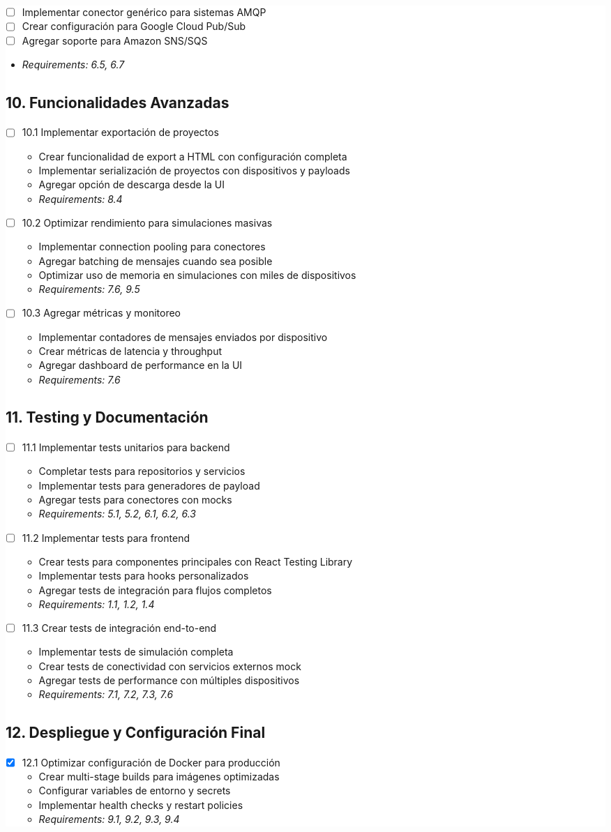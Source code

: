 



  - [ ] Implementar conector genérico para sistemas AMQP
  - [ ] Crear configuración para Google Cloud Pub/Sub
  - [ ] Agregar soporte para Amazon SNS/SQS
  - _Requirements: 6.5, 6.7_

## 10. Funcionalidades Avanzadas

- [ ] 10.1 Implementar exportación de proyectos
  - Crear funcionalidad de export a HTML con configuración completa
  - Implementar serialización de proyectos con dispositivos y payloads
  - Agregar opción de descarga desde la UI
  - _Requirements: 8.4_

- [ ] 10.2 Optimizar rendimiento para simulaciones masivas
  - Implementar connection pooling para conectores
  - Agregar batching de mensajes cuando sea posible
  - Optimizar uso de memoria en simulaciones con miles de dispositivos
  - _Requirements: 7.6, 9.5_

- [ ] 10.3 Agregar métricas y monitoreo
  - Implementar contadores de mensajes enviados por dispositivo
  - Crear métricas de latencia y throughput
  - Agregar dashboard de performance en la UI
  - _Requirements: 7.6_

## 11. Testing y Documentación

- [ ] 11.1 Implementar tests unitarios para backend
  - Completar tests para repositorios y servicios
  - Implementar tests para generadores de payload
  - Agregar tests para conectores con mocks
  - _Requirements: 5.1, 5.2, 6.1, 6.2, 6.3_

- [ ] 11.2 Implementar tests para frontend
  - Crear tests para componentes principales con React Testing Library
  - Implementar tests para hooks personalizados
  - Agregar tests de integración para flujos completos
  - _Requirements: 1.1, 1.2, 1.4_

- [ ] 11.3 Crear tests de integración end-to-end
  - Implementar tests de simulación completa
  - Crear tests de conectividad con servicios externos mock
  - Agregar tests de performance con múltiples dispositivos
  - _Requirements: 7.1, 7.2, 7.3, 7.6_

## 12. Despliegue y Configuración Final

- [x] 12.1 Optimizar configuración de Docker para producción
  - Crear multi-stage builds para imágenes optimizadas
  - Configurar variables de entorno y secrets
  - Implementar health checks y restart policies
  - _Requirements: 9.1, 9.2, 9.3, 9.4_
